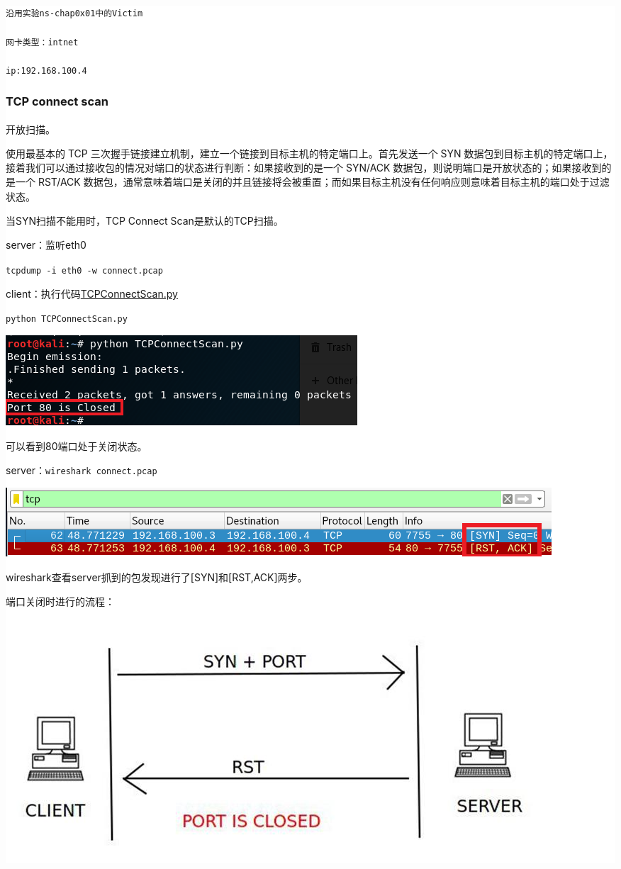     沿用实验ns-chap0x01中的Victim

    网卡类型：intnet

    ip:192.168.100.4


### **TCP connect scan**
开放扫描。

使用最基本的 TCP 三次握手链接建立机制，建立一个链接到目标主机的特定端口上。首先发送一个 SYN 数据包到目标主机的特定端口上，接着我们可以通过接收包的情况对端口的状态进行判断：如果接收到的是一个 SYN/ACK 数据包，则说明端口是开放状态的；如果接收到的是一个 RST/ACK 数据包，通常意味着端口是关闭的并且链接将会被重置；而如果目标主机没有任何响应则意味着目标主机的端口处于过滤状态。

当SYN扫描不能用时，TCP Connect Scan是默认的TCP扫描。

server：监听eth0
```
tcpdump -i eth0 -w connect.pcap
```
client：执行代码[TCPConnectScan.py](TCPConnectScan.py)
```
python TCPConnectScan.py
```
![](images/connect_closed.png)

可以看到80端口处于关闭状态。

server：`wireshark connect.pcap`

![](images/connect_before.png)

wireshark查看server抓到的包发现进行了[SYN]和[RST,ACK]两步。

端口关闭时进行的流程：

![](images/connect_closed.jpg)
